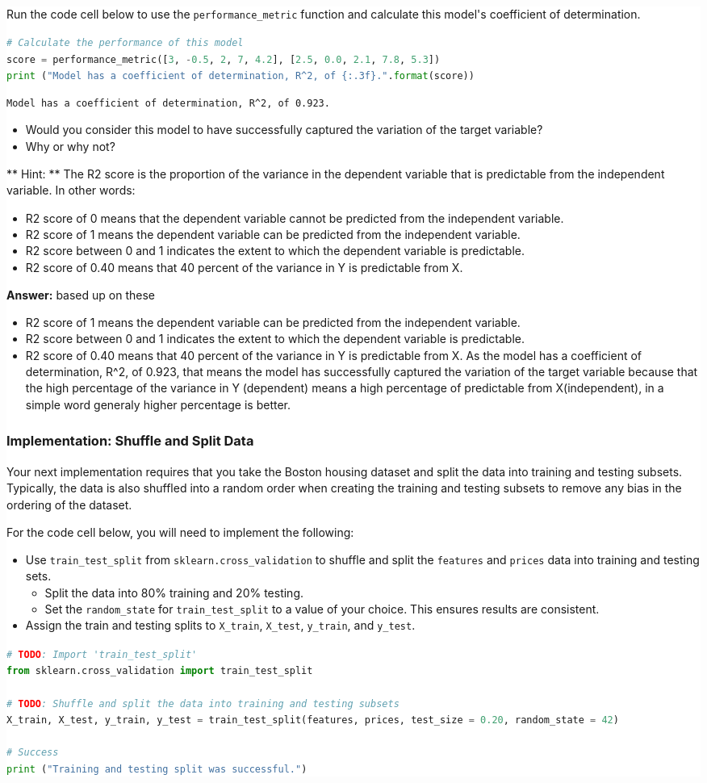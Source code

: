 Run the code cell below to use the `performance_metric` function and calculate this model's coefficient of determination.


```python
# Calculate the performance of this model
score = performance_metric([3, -0.5, 2, 7, 4.2], [2.5, 0.0, 2.1, 7.8, 5.3])
print ("Model has a coefficient of determination, R^2, of {:.3f}.".format(score))
```

    Model has a coefficient of determination, R^2, of 0.923.


* Would you consider this model to have successfully captured the variation of the target variable? 
* Why or why not?

** Hint: **  The R2 score is the proportion of the variance in the dependent variable that is predictable from the independent variable. In other words:
* R2 score of 0 means that the dependent variable cannot be predicted from the independent variable.
* R2 score of 1 means the dependent variable can be predicted from the independent variable.
* R2 score between 0 and 1 indicates the extent to which the dependent variable is predictable. 
* R2 score of 0.40 means that 40 percent of the variance in Y is predictable from X.

**Answer:**
based up on these 
- R2 score of 1 means the dependent variable can be predicted from the independent variable.
- R2 score between 0 and 1 indicates the extent to which the dependent variable is predictable.
- R2 score of 0.40 means that 40 percent of the variance in Y is predictable from X.
As the model has a coefficient of determination, R^2, of 0.923, that means the model has successfully captured the variation of the target variable because that the high percentage of the variance in Y (dependent) means a high percentage of predictable from X(independent), in a simple word generaly higher percentage is better.

### Implementation: Shuffle and Split Data
Your next implementation requires that you take the Boston housing dataset and split the data into training and testing subsets. Typically, the data is also shuffled into a random order when creating the training and testing subsets to remove any bias in the ordering of the dataset.

For the code cell below, you will need to implement the following:
- Use `train_test_split` from `sklearn.cross_validation` to shuffle and split the `features` and `prices` data into training and testing sets.
  - Split the data into 80% training and 20% testing.
  - Set the `random_state` for `train_test_split` to a value of your choice. This ensures results are consistent.
- Assign the train and testing splits to `X_train`, `X_test`, `y_train`, and `y_test`.


```python
# TODO: Import 'train_test_split'
from sklearn.cross_validation import train_test_split

# TODO: Shuffle and split the data into training and testing subsets
X_train, X_test, y_train, y_test = train_test_split(features, prices, test_size = 0.20, random_state = 42)

# Success
print ("Training and testing split was successful.")
```
